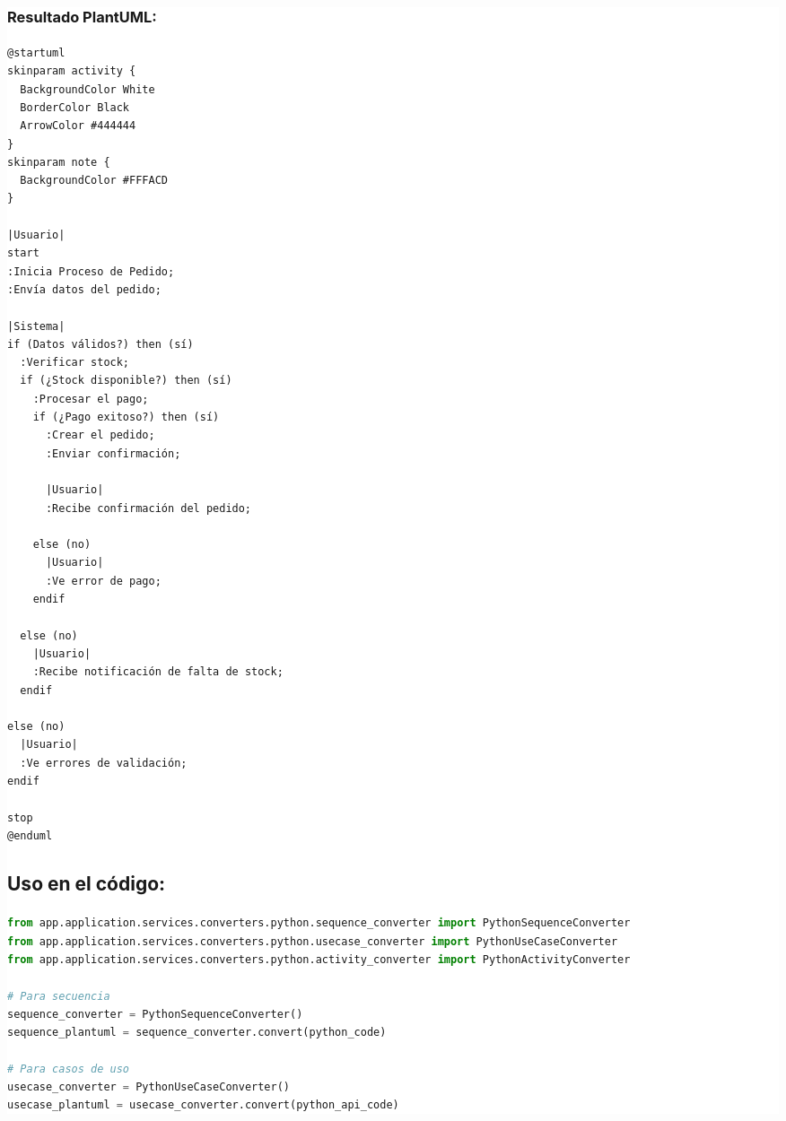 ### Resultado PlantUML:
```plantuml
@startuml
skinparam activity {
  BackgroundColor White
  BorderColor Black
  ArrowColor #444444
}
skinparam note {
  BackgroundColor #FFFACD
}

|Usuario|
start
:Inicia Proceso de Pedido;
:Envía datos del pedido;

|Sistema|
if (Datos válidos?) then (sí)
  :Verificar stock;
  if (¿Stock disponible?) then (sí)
    :Procesar el pago;
    if (¿Pago exitoso?) then (sí)
      :Crear el pedido;
      :Enviar confirmación;
      
      |Usuario|
      :Recibe confirmación del pedido;
      
    else (no)
      |Usuario|
      :Ve error de pago;
    endif
    
  else (no)
    |Usuario|
    :Recibe notificación de falta de stock;
  endif
  
else (no)
  |Usuario|
  :Ve errores de validación;
endif

stop
@enduml
```

## Uso en el código:

```python
from app.application.services.converters.python.sequence_converter import PythonSequenceConverter
from app.application.services.converters.python.usecase_converter import PythonUseCaseConverter
from app.application.services.converters.python.activity_converter import PythonActivityConverter

# Para secuencia
sequence_converter = PythonSequenceConverter()
sequence_plantuml = sequence_converter.convert(python_code)

# Para casos de uso
usecase_converter = PythonUseCaseConverter()
usecase_plantuml = usecase_converter.convert(python_api_code)

```